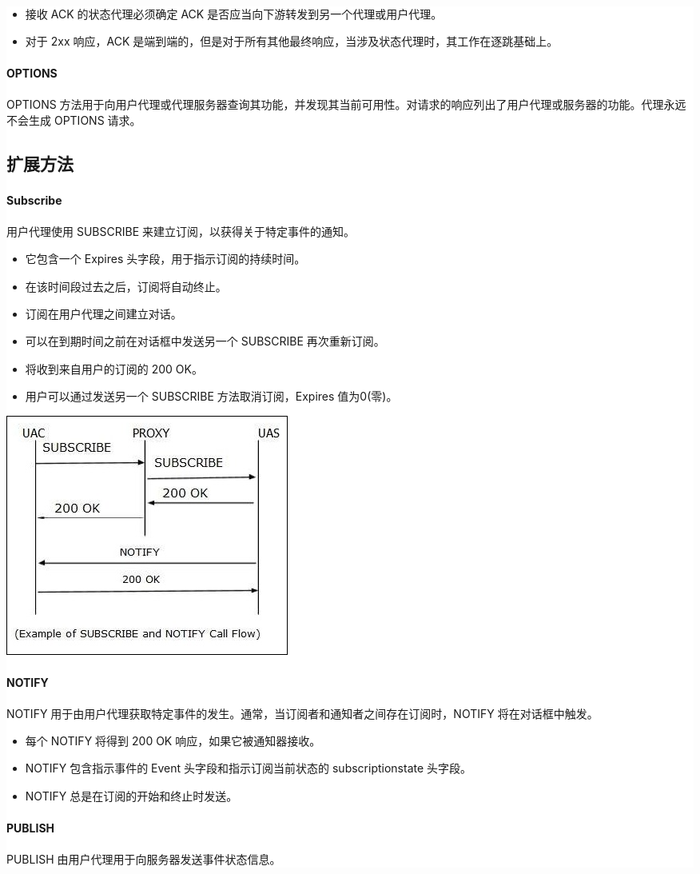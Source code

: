 * 接收 ACK 的状态代理必须确定 ACK 是否应当向下游转发到另一个代理或用户代理。

* 对于 2xx 响应，ACK 是端到端的，但是对于所有其他最终响应，当涉及状态代理时，其工作在逐跳基础上。

#### OPTIONS

OPTIONS 方法用于向用户代理或代理服务器查询其功能，并发现其当前可用性。对请求的响应列出了用户代理或服务器的功能。代理永远不会生成 OPTIONS 请求。

## 扩展方法

#### Subscribe

用户代理使用 SUBSCRIBE 来建立订阅，以获得关于特定事件的通知。

* 它包含一个 Expires 头字段，用于指示订阅的持续时间。

* 在该时间段过去之后，订阅将自动终止。

* 订阅在用户代理之间建立对话。

* 可以在到期时间之前在对话框中发送另一个 SUBSCRIBE 再次重新订阅。

* 将收到来自用户的订阅的 200 OK。

* 用户可以通过发送另一个 SUBSCRIBE 方法取消订阅，Expires 值为0(零)。

![5](/img/SIP/subscribe流程.jpg)

#### NOTIFY

NOTIFY 用于由用户代理获取特定事件的发生。通常，当订阅者和通知者之间存在订阅时，NOTIFY 将在对话框中触发。

* 每个 NOTIFY 将得到 200 OK 响应，如果它被通知器接收。

* NOTIFY 包含指示事件的 Event 头字段和指示订阅当前状态的 subscriptionstate 头字段。

* NOTIFY 总是在订阅的开始和终止时发送。

#### PUBLISH

PUBLISH 由用户代理用于向服务器发送事件状态信息。
